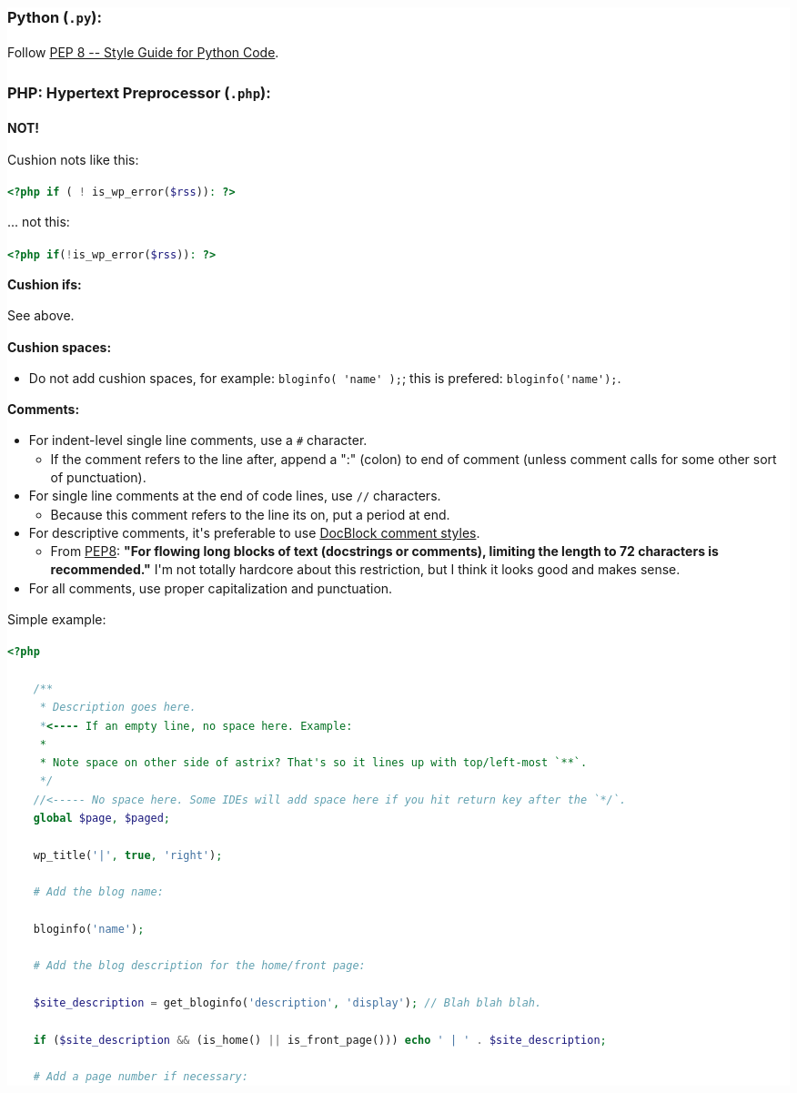 ### Python (`.py`):

Follow [PEP 8 -- Style Guide for Python Code](http://www.python.org/dev/peps/pep-0008/).

### PHP: Hypertext Preprocessor (`.php`):

**NOT!**

Cushion nots like this:

```php
<?php if ( ! is_wp_error($rss)): ?>
```

... not this:

```php
<?php if(!is_wp_error($rss)): ?>
```

**Cushion ifs:**

See above.

**Cushion spaces:**

* Do not add cushion spaces, for example: `bloginfo( 'name' );`; this is prefered: `bloginfo('name');`.

**Comments:**

* For indent-level single line comments, use a `#` character.
    * If the comment refers to the line after, append a ":" (colon) to end of comment (unless comment calls for some other sort of punctuation).
* For single line comments at the end of code lines, use `//` characters.
    * Because this comment refers to the line its on, put a period at end.
* For descriptive comments, it's preferable to use [DocBlock comment styles](http://en.wikipedia.org/wiki/PHPDoc).
    * From [PEP8](http://www.python.org/dev/peps/pep-0008/#maximum-line-length): **"For flowing long blocks of text (docstrings or comments), limiting the length to 72 characters is recommended."** I'm not totally hardcore about this restriction, but I think it looks good and makes sense.
* For all comments, use proper capitalization and punctuation.

Simple example:

```php
<?php
	
	/**
	 * Description goes here.
	 *<---- If an empty line, no space here. Example:
	 *
	 * Note space on other side of astrix? That's so it lines up with top/left-most `**`.
	 */
	//<----- No space here. Some IDEs will add space here if you hit return key after the `*/`.
	global $page, $paged;
	
	wp_title('|', true, 'right');
	
	# Add the blog name:
	
	bloginfo('name');
	
	# Add the blog description for the home/front page:
	
	$site_description = get_bloginfo('description', 'display'); // Blah blah blah.
	
	if ($site_description && (is_home() || is_front_page())) echo ' | ' . $site_description;
	
	# Add a page number if necessary:
```